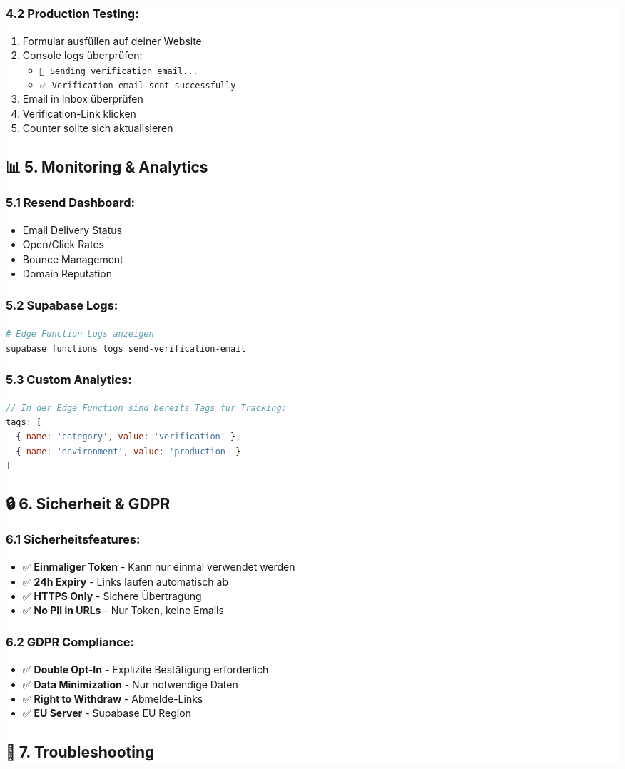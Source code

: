 ### 4.2 Production Testing:
1. Formular ausfüllen auf deiner Website
2. Console logs überprüfen:
   - `📧 Sending verification email...`
   - `✅ Verification email sent successfully`
3. Email in Inbox überprüfen
4. Verification-Link klicken
5. Counter sollte sich aktualisieren

## 📊 5. Monitoring & Analytics

### 5.1 Resend Dashboard:
- Email Delivery Status
- Open/Click Rates  
- Bounce Management
- Domain Reputation

### 5.2 Supabase Logs:
```bash
# Edge Function Logs anzeigen
supabase functions logs send-verification-email
```

### 5.3 Custom Analytics:
```javascript
// In der Edge Function sind bereits Tags für Tracking:
tags: [
  { name: 'category', value: 'verification' },
  { name: 'environment', value: 'production' }
]
```

## 🔒 6. Sicherheit & GDPR

### 6.1 Sicherheitsfeatures:
- ✅ **Einmaliger Token** - Kann nur einmal verwendet werden
- ✅ **24h Expiry** - Links laufen automatisch ab
- ✅ **HTTPS Only** - Sichere Übertragung
- ✅ **No PII in URLs** - Nur Token, keine Emails

### 6.2 GDPR Compliance:
- ✅ **Double Opt-In** - Explizite Bestätigung erforderlich
- ✅ **Data Minimization** - Nur notwendige Daten
- ✅ **Right to Withdraw** - Abmelde-Links
- ✅ **EU Server** - Supabase EU Region

## 🚨 7. Troubleshooting
